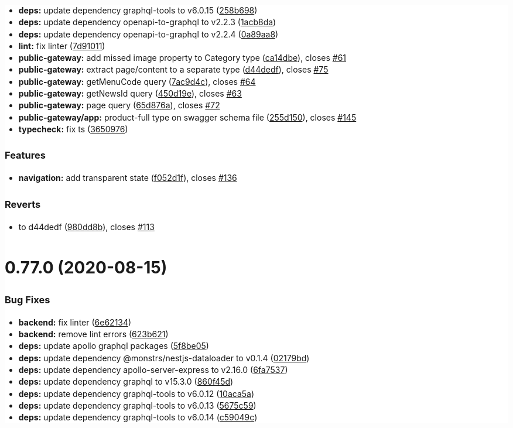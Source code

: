 - **deps:** update dependency graphql-tools to v6.0.15 ([258b698](https://github.com/Atlantis-Lab/shop-bmw-accessories/commit/258b698aa143cbc26ac7a21a2d7febe9163cfdf5))
- **deps:** update dependency openapi-to-graphql to v2.2.3 ([1acb8da](https://github.com/Atlantis-Lab/shop-bmw-accessories/commit/1acb8da4a3fbab57ca746cc65e6a2e831e5c8840))
- **deps:** update dependency openapi-to-graphql to v2.2.4 ([0a89aa8](https://github.com/Atlantis-Lab/shop-bmw-accessories/commit/0a89aa812f02b9cd922313092c39b96497a34b42))
- **lint:** fix linter ([7d91011](https://github.com/Atlantis-Lab/shop-bmw-accessories/commit/7d91011ab2bba0c80e6b51500ac5534c9bc0b7fd))
- **public-gateway:** add missed image property to Category type ([ca14dbe](https://github.com/Atlantis-Lab/shop-bmw-accessories/commit/ca14dbe0c50891aed6da06887c591311667fb828)), closes [#61](https://github.com/Atlantis-Lab/shop-bmw-accessories/issues/61)
- **public-gateway:** extract page/content to a separate type ([d44dedf](https://github.com/Atlantis-Lab/shop-bmw-accessories/commit/d44dedfff87c8f8740f866349b6139bdcae2d70c)), closes [#75](https://github.com/Atlantis-Lab/shop-bmw-accessories/issues/75)
- **public-gateway:** getMenuCode query ([7ac9d4c](https://github.com/Atlantis-Lab/shop-bmw-accessories/commit/7ac9d4c341977ecc104eb8c7ccb6245119203aae)), closes [#64](https://github.com/Atlantis-Lab/shop-bmw-accessories/issues/64)
- **public-gateway:** getNewsId query ([450d19e](https://github.com/Atlantis-Lab/shop-bmw-accessories/commit/450d19ec1cd4965d1f2fa81ef91afdd39b06ccca)), closes [#63](https://github.com/Atlantis-Lab/shop-bmw-accessories/issues/63)
- **public-gateway:** page query ([65d876a](https://github.com/Atlantis-Lab/shop-bmw-accessories/commit/65d876acb1ddd11a4eae7e71721b2e61c5bccecf)), closes [#72](https://github.com/Atlantis-Lab/shop-bmw-accessories/issues/72)
- **public-gateway/app:** product-full type on swagger schema file ([255d150](https://github.com/Atlantis-Lab/shop-bmw-accessories/commit/255d150d95075106aba86c06134950c6b9b83869)), closes [#145](https://github.com/Atlantis-Lab/shop-bmw-accessories/issues/145)
- **typecheck:** fix ts ([3650976](https://github.com/Atlantis-Lab/shop-bmw-accessories/commit/3650976542e0da4db583244c09d6cce4bcab5f8f))

### Features

- **navigation:** add transparent state ([f052d1f](https://github.com/Atlantis-Lab/shop-bmw-accessories/commit/f052d1f4668f37a638cfbc7cf92340c08504d88c)), closes [#136](https://github.com/Atlantis-Lab/shop-bmw-accessories/issues/136)

### Reverts

- to d44dedf ([980dd8b](https://github.com/Atlantis-Lab/shop-bmw-accessories/commit/980dd8b5f4e22fb182a82be14c6509b46435a47c)), closes [#113](https://github.com/Atlantis-Lab/shop-bmw-accessories/issues/113)

# 0.77.0 (2020-08-15)

### Bug Fixes

- **backend:** fix linter ([6e62134](https://github.com/Atlantis-Lab/shop-bmw-accessories/commit/6e62134f3024240bdc7dc48a428e68acf85061a2))
- **backend:** remove lint errors ([623b621](https://github.com/Atlantis-Lab/shop-bmw-accessories/commit/623b621cd83e5e60b4ce57abe3206b27cb515d88))
- **deps:** update apollo graphql packages ([5f8be05](https://github.com/Atlantis-Lab/shop-bmw-accessories/commit/5f8be0503da409d37ecdf38abdf1e78bee6d7b9a))
- **deps:** update dependency @monstrs/nestjs-dataloader to v0.1.4 ([02179bd](https://github.com/Atlantis-Lab/shop-bmw-accessories/commit/02179bd0fd94cc2cf40e2a6384571b5ee833c896))
- **deps:** update dependency apollo-server-express to v2.16.0 ([6fa7537](https://github.com/Atlantis-Lab/shop-bmw-accessories/commit/6fa753767f3e3d906546f0b0dcd802f99e16d776))
- **deps:** update dependency graphql to v15.3.0 ([860f45d](https://github.com/Atlantis-Lab/shop-bmw-accessories/commit/860f45daef631c1ed8adf1869de442d0df386a09))
- **deps:** update dependency graphql-tools to v6.0.12 ([10aca5a](https://github.com/Atlantis-Lab/shop-bmw-accessories/commit/10aca5a7ad23df1f67ce32d338bb47e5bc50fd10))
- **deps:** update dependency graphql-tools to v6.0.13 ([5675c59](https://github.com/Atlantis-Lab/shop-bmw-accessories/commit/5675c59b2d2dd3391c08c0c0aeda45626cf5333e))
- **deps:** update dependency graphql-tools to v6.0.14 ([c59049c](https://github.com/Atlantis-Lab/shop-bmw-accessories/commit/c59049c31e065bba1aa2de06906ba84ed034f4cf))